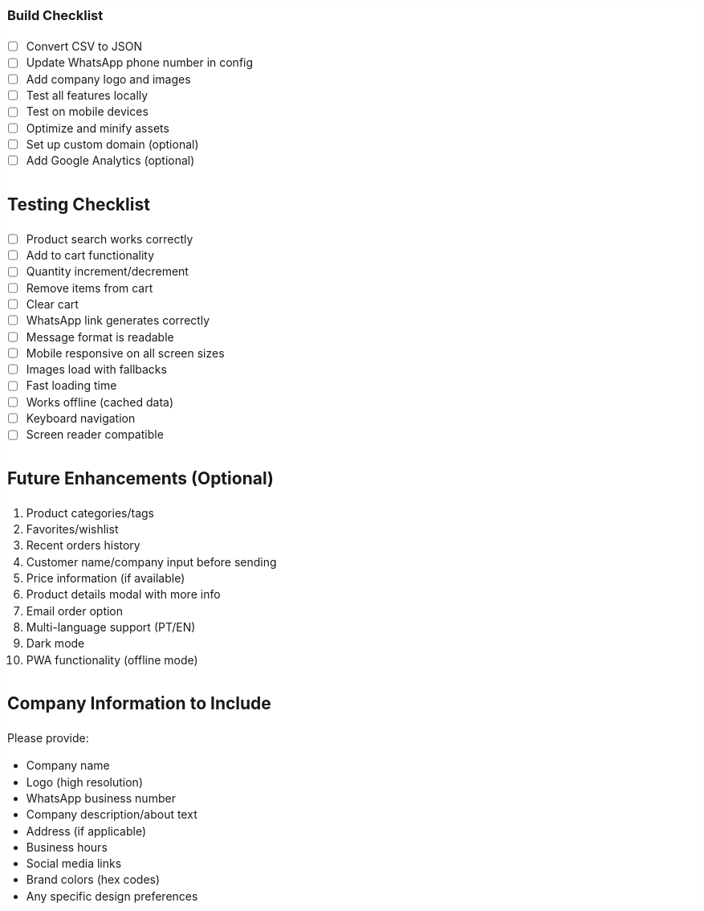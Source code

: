 ### Build Checklist
- [ ] Convert CSV to JSON
- [ ] Update WhatsApp phone number in config
- [ ] Add company logo and images
- [ ] Test all features locally
- [ ] Test on mobile devices
- [ ] Optimize and minify assets
- [ ] Set up custom domain (optional)
- [ ] Add Google Analytics (optional)

## Testing Checklist
- [ ] Product search works correctly
- [ ] Add to cart functionality
- [ ] Quantity increment/decrement
- [ ] Remove items from cart
- [ ] Clear cart
- [ ] WhatsApp link generates correctly
- [ ] Message format is readable
- [ ] Mobile responsive on all screen sizes
- [ ] Images load with fallbacks
- [ ] Fast loading time
- [ ] Works offline (cached data)
- [ ] Keyboard navigation
- [ ] Screen reader compatible

## Future Enhancements (Optional)
1. Product categories/tags
2. Favorites/wishlist
3. Recent orders history
4. Customer name/company input before sending
5. Price information (if available)
6. Product details modal with more info
7. Email order option
8. Multi-language support (PT/EN)
9. Dark mode
10. PWA functionality (offline mode)

## Company Information to Include
Please provide:
- Company name
- Logo (high resolution)
- WhatsApp business number
- Company description/about text
- Address (if applicable)
- Business hours
- Social media links
- Brand colors (hex codes)
- Any specific design preferences
